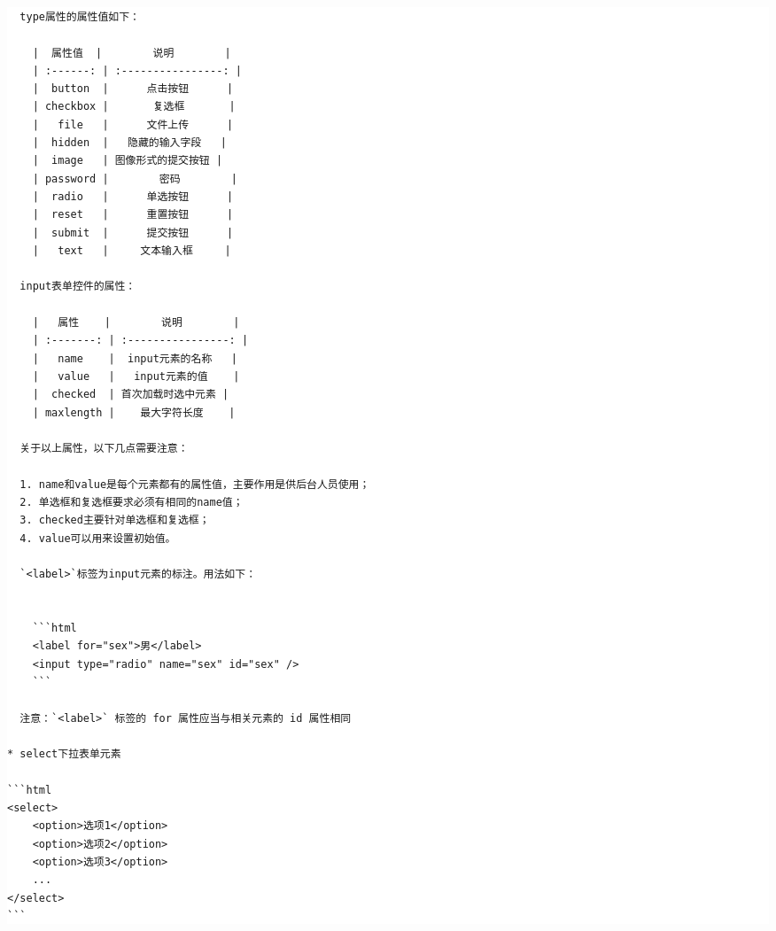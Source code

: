       type属性的属性值如下：

        |  属性值  |        说明        |
        | :------: | :----------------: |
        |  button  |      点击按钮      |
        | checkbox |       复选框       |
        |   file   |      文件上传      |
        |  hidden  |   隐藏的输入字段   |
        |  image   | 图像形式的提交按钮 |
        | password |        密码        |
        |  radio   |      单选按钮      |
        |  reset   |      重置按钮      |
        |  submit  |      提交按钮      |
        |   text   |     文本输入框     |

      input表单控件的属性：

        |   属性    |        说明        |
        | :-------: | :----------------: |
        |   name    |  input元素的名称   |
        |   value   |   input元素的值    |
        |  checked  | 首次加载时选中元素 |
        | maxlength |    最大字符长度    |

      关于以上属性，以下几点需要注意：

      1. name和value是每个元素都有的属性值，主要作用是供后台人员使用；
      2. 单选框和复选框要求必须有相同的name值；
      3. checked主要针对单选框和复选框；
      4. value可以用来设置初始值。

      `<label>`标签为input元素的标注。用法如下：


        ```html
        <label for="sex">男</label> 
        <input type="radio" name="sex" id="sex" />
        ```
    
      注意：`<label>` 标签的 for 属性应当与相关元素的 id 属性相同

    * select下拉表单元素

    ```html
    <select> 
        <option>选项1</option> 
        <option>选项2</option> 
        <option>选项3</option> 
        ...
    </select>
    ```
      
